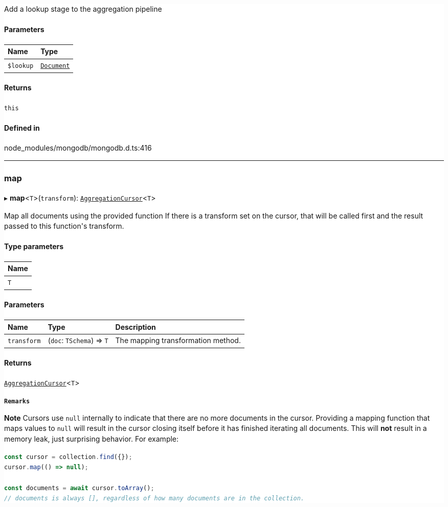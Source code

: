 Add a lookup stage to the aggregation pipeline

#### Parameters

| Name | Type |
| :------ | :------ |
| `$lookup` | [`Document`](../interfaces/internal_.Document-1.md) |

#### Returns

`this`

#### Defined in

node_modules/mongodb/mongodb.d.ts:416

___

### map

▸ **map**\<`T`\>(`transform`): [`AggregationCursor`](internal_._Z__baseOps_node_modules_mongodb_mongodb_.AggregationCursor.md)\<`T`\>

Map all documents using the provided function
If there is a transform set on the cursor, that will be called first and the result passed to
this function's transform.

#### Type parameters

| Name |
| :------ |
| `T` |

#### Parameters

| Name | Type | Description |
| :------ | :------ | :------ |
| `transform` | (`doc`: `TSchema`) => `T` | The mapping transformation method. |

#### Returns

[`AggregationCursor`](internal_._Z__baseOps_node_modules_mongodb_mongodb_.AggregationCursor.md)\<`T`\>

**`Remarks`**

**Note** Cursors use `null` internally to indicate that there are no more documents in the cursor. Providing a mapping
function that maps values to `null` will result in the cursor closing itself before it has finished iterating
all documents.  This will **not** result in a memory leak, just surprising behavior.  For example:

```typescript
const cursor = collection.find({});
cursor.map(() => null);

const documents = await cursor.toArray();
// documents is always [], regardless of how many documents are in the collection.
```
